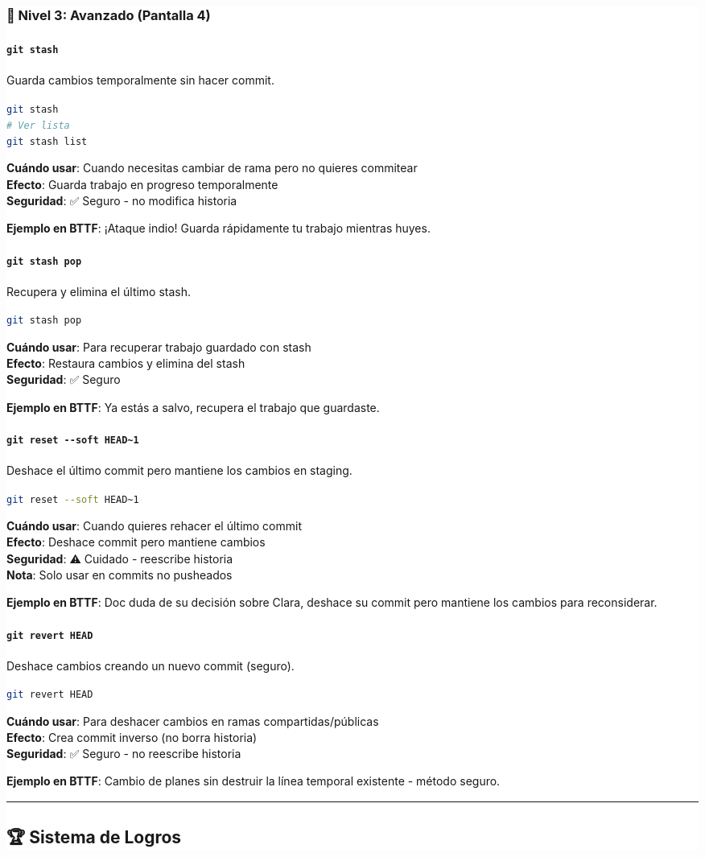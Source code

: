 
### 🔴 Nivel 3: Avanzado (Pantalla 4)

#### `git stash`
Guarda cambios temporalmente sin hacer commit.
```bash
git stash
# Ver lista
git stash list
```
**Cuándo usar**: Cuando necesitas cambiar de rama pero no quieres commitear  
**Efecto**: Guarda trabajo en progreso temporalmente  
**Seguridad**: ✅ Seguro - no modifica historia

**Ejemplo en BTTF**: ¡Ataque indio! Guarda rápidamente tu trabajo mientras huyes.

#### `git stash pop`
Recupera y elimina el último stash.
```bash
git stash pop
```
**Cuándo usar**: Para recuperar trabajo guardado con stash  
**Efecto**: Restaura cambios y elimina del stash  
**Seguridad**: ✅ Seguro

**Ejemplo en BTTF**: Ya estás a salvo, recupera el trabajo que guardaste.

#### `git reset --soft HEAD~1`
Deshace el último commit pero mantiene los cambios en staging.
```bash
git reset --soft HEAD~1
```
**Cuándo usar**: Cuando quieres rehacer el último commit  
**Efecto**: Deshace commit pero mantiene cambios  
**Seguridad**: ⚠️ Cuidado - reescribe historia  
**Nota**: Solo usar en commits no pusheados

**Ejemplo en BTTF**: Doc duda de su decisión sobre Clara, deshace su commit pero mantiene los cambios para reconsiderar.

#### `git revert HEAD`
Deshace cambios creando un nuevo commit (seguro).
```bash
git revert HEAD
```
**Cuándo usar**: Para deshacer cambios en ramas compartidas/públicas  
**Efecto**: Crea commit inverso (no borra historia)  
**Seguridad**: ✅ Seguro - no reescribe historia

**Ejemplo en BTTF**: Cambio de planes sin destruir la línea temporal existente - método seguro.

---

## 🏆 Sistema de Logros
